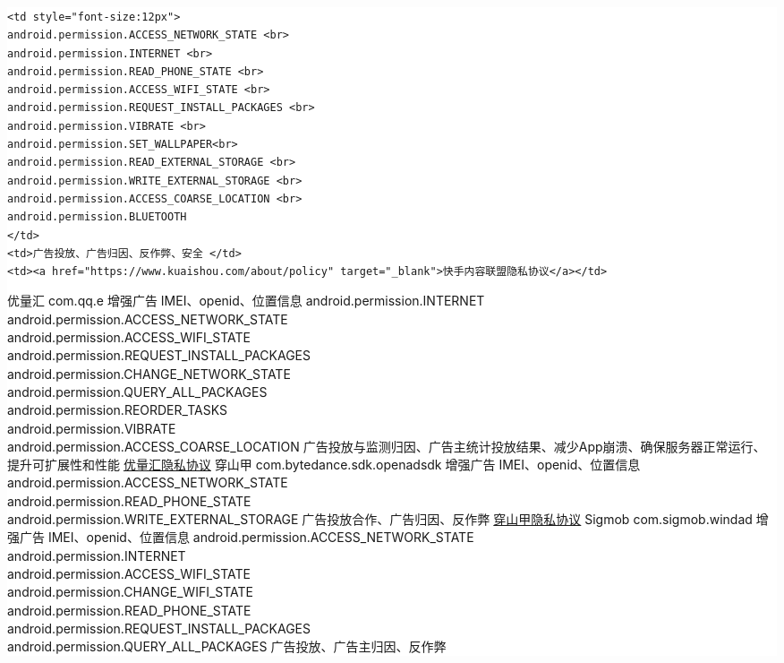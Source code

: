     <td style="font-size:12px">
	android.permission.ACCESS_NETWORK_STATE <br>
	android.permission.INTERNET <br>
	android.permission.READ_PHONE_STATE <br>
	android.permission.ACCESS_WIFI_STATE <br>
	android.permission.REQUEST_INSTALL_PACKAGES <br>
	android.permission.VIBRATE <br>
	android.permission.SET_WALLPAPER<br>
    android.permission.READ_EXTERNAL_STORAGE <br>
	android.permission.WRITE_EXTERNAL_STORAGE <br>
	android.permission.ACCESS_COARSE_LOCATION <br>
	android.permission.BLUETOOTH
	</td>
    <td>广告投放、广告归因、反作弊、安全 </td>
    <td><a href="https://www.kuaishou.com/about/policy" target="_blank">快手内容联盟隐私协议</a></td>
  </tr>
  <tr>
    <td>优量汇 </td>
    <td>com.qq.e </td>
    <td>增强广告 </td>
    <td>IMEI、openid、位置信息 </td>
    <td style="font-size:12px">
	android.permission.INTERNET <br>
	android.permission.ACCESS_NETWORK_STATE <br>
	android.permission.ACCESS_WIFI_STATE <br>
	android.permission.REQUEST_INSTALL_PACKAGES <br>
	android.permission.CHANGE_NETWORK_STATE<br> 
	android.permission.QUERY_ALL_PACKAGES <br>
	android.permission.REORDER_TASKS<br>
    android.permission.VIBRATE <br>
	android.permission.ACCESS_COARSE_LOCATION 
	</td>
    <td style="font-size:12px">广告投放与监测归因、广告主统计投放结果、减少App崩溃、确保服务器正常运行、提升可扩展性和性能</td>
    <td><a href="https://imgcache.qq.com/gdt/cdn/adn/uniondoc/ylh_sdk_privacy_statement.html"target="_blank">优量汇隐私协议</a></td>
  </tr>
  <tr>
    <td>穿山甲 </td>
    <td>com.bytedance.sdk.openadsdk</td>
    <td>增强广告 </td>
    <td>IMEI、openid、位置信息 </td>
    <td style="font-size:12px">
	android.permission.ACCESS_NETWORK_STATE <br>
	android.permission.READ_PHONE_STATE <br>
	android.permission.WRITE_EXTERNAL_STORAGE 
	</td>
    <td>广告投放合作、广告归因、反作弊 </td>
    <td><a href="https://www.pangle.cn/privacy/partner" target="_blank">穿山甲隐私协议</a></td>
  </tr>
  <tr>
    <td>Sigmob </td>
    <td>com.sigmob.windad </td>
    <td>增强广告 </td>
    <td>IMEI、openid、位置信息 </td>
    <td style="font-size:12px">
	android.permission.ACCESS_NETWORK_STATE<br>
	android.permission.INTERNET <br>
	android.permission.ACCESS_WIFI_STATE <br>
	android.permission.CHANGE_WIFI_STATE <br>
	android.permission.READ_PHONE_STATE <br>
	android.permission.REQUEST_INSTALL_PACKAGES <br>
	android.permission.QUERY_ALL_PACKAGES
    </td>
    <td>广告投放、广告主归因、反作弊 </td>